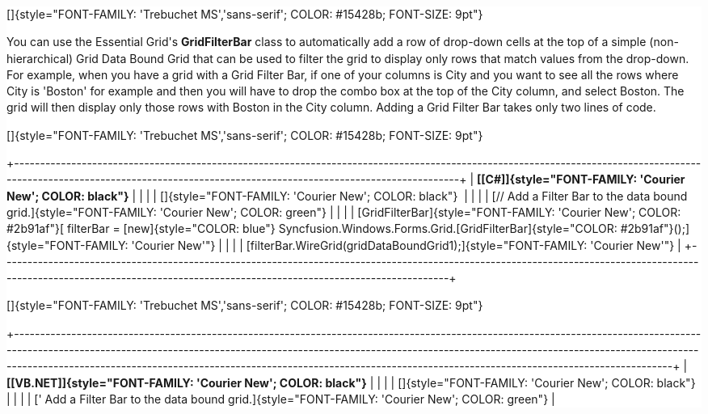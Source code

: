 []{style="FONT-FAMILY: 'Trebuchet MS','sans-serif'; COLOR: #15428b; FONT-SIZE: 9pt"} 

You can use the Essential Grid\'s **GridFilterBar** class to automatically add a row of drop-down cells at the top of a simple (non-hierarchical) Grid Data Bound Grid that can be used to filter the grid to display only rows that match values from the drop-down. For example, when you have a grid with a Grid Filter Bar, if one of your columns is City and you want to see all the rows where City is \'Boston\' for example and then you will have to drop the combo box at the top of the City column, and select Boston. The grid will then display only those rows with Boston in the City column. Adding a Grid Filter Bar takes only two lines of code.

[]{style="FONT-FAMILY: 'Trebuchet MS','sans-serif'; COLOR: #15428b; FONT-SIZE: 9pt"} 

+---------------------------------------------------------------------------------------------------------------------------------------------------------------------------------------------------------------------------+
| **[\[C#\]]{style="FONT-FAMILY: 'Courier New'; COLOR: black"}**                                                                                                                                                            |
|                                                                                                                                                                                                                           |
| []{style="FONT-FAMILY: 'Courier New'; COLOR: black"}                                                                                                                                                                      |
|                                                                                                                                                                                                                           |
| [// Add a Filter Bar to the data bound grid.]{style="FONT-FAMILY: 'Courier New'; COLOR: green"}                                                                                                                           |
|                                                                                                                                                                                                                           |
| [GridFilterBar]{style="FONT-FAMILY: 'Courier New'; COLOR: #2b91af"}[ filterBar = [new]{style="COLOR: blue"} Syncfusion.Windows.Forms.Grid.[GridFilterBar]{style="COLOR: #2b91af"}();]{style="FONT-FAMILY: 'Courier New'"} |
|                                                                                                                                                                                                                           |
| [filterBar.WireGrid(gridDataBoundGrid1);]{style="FONT-FAMILY: 'Courier New'"}                                                                                                                                             |
+---------------------------------------------------------------------------------------------------------------------------------------------------------------------------------------------------------------------------+

[]{style="FONT-FAMILY: 'Trebuchet MS','sans-serif'; COLOR: #15428b; FONT-SIZE: 9pt"} 

+---------------------------------------------------------------------------------------------------------------------------------------------------------------------------------------------------------------------------------------------------------------------------------------------------------------------------------------------------------------------------------------------------------+
| **[\[VB.NET\]]{style="FONT-FAMILY: 'Courier New'; COLOR: black"}**                                                                                                                                                                                                                                                                                                                                      |
|                                                                                                                                                                                                                                                                                                                                                                                                         |
| []{style="FONT-FAMILY: 'Courier New'; COLOR: black"}                                                                                                                                                                                                                                                                                                                                                    |
|                                                                                                                                                                                                                                                                                                                                                                                                         |
| [\' Add a Filter Bar to the data bound grid.]{style="FONT-FAMILY: 'Courier New'; COLOR: green"}                                                                                                                                                                                                                                                                                                         |